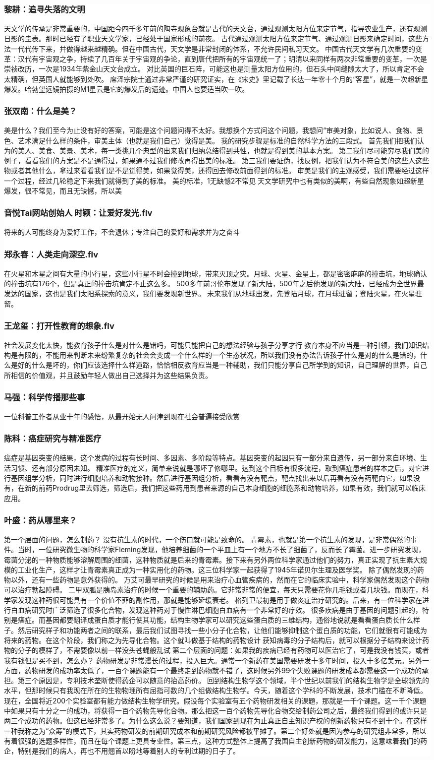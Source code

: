 ### 黎耕：追寻失落的文明
天文学的传承是非常重要的，中国距今四千多年前的陶寺观象台就是古代的天文台，通过观测太阳方位来定节气，指导农业生产，还有观测日影的圭表。那时已经有了职业天文学家，已经处于国家形成的前夜。
古代通过观测太阳方位来定节气、通过观测日影来确定时间，这些方法一代代传下来，并做得越来越精确。但在中国古代，天文学是非常封闭的体系，不允许民间私习天文。
中国古代天文学有几次重要的变革：汉代有宇宙观之争，持续了几百年关于宇宙观的争论，直到唐代把所有的宇宙观统一了；明清以来同样有两次非常重要的变革，一次是崇祯改历，一次是1934年紫金山天文台成立。
对比英国的巨石阵，可能这也是测量太阳方位用的，但石头中间缝隙太大了，所以肯定不会太精确，但英国人就能够到处吹。
席泽宗院士通过非常严谨的研究证实，在《宋史》里记载了长达一年零十个月的“客星”，就是一次超新星爆发。哈勃望远镜拍摄的M1星云是它的爆发后的遗迹。中国人也要适当吹一吹。

### 张双南：什么是美？
美是什么？我们至今为止没有好的答案，可能是这个问题问得不太好。我想换个方式问这个问题，我想问“审美对象，比如说人、食物、景色、艺术满足什么样的条件，审美主体（也就是我们自己）觉得是美。
我的研究步骤是标准的自然科学方法的三段式。
首先我们把我们认为的美人、美食、美景、美术，每一类挑几个典型的出来我们归纳总结得到共性，也就是得到美的基本方案。
第二我们尽可能穷尽我们美的例子，看看我们的方案是不是通得过，如果通不过我们修改再得出美的标准。
第三我们要证伪，找反例，把我们认为不符合美的这些人这些物或者其他什么，拿过来看看我们是不是觉得美，如果觉得美，还得回去修改前面得到的标准。
审美是我们的主观感受，我们需要经过这样一个过程，经过几轮稳定下来我们就得到了美的标准。
美的标准，1无缺憾2不常见
天文学研究中也有类似的美啊，有些自然现象如超新星爆发，很不常见，而且无缺憾，所以美

### 音悦Tai网站创始人 时颖：让爱好发光.flv
将来的人可能终身为爱好工作，不会退休；专注自己的爱好和需求并为之奋斗

### 郑永春：人类走向深空.flv
在火星和木星之间有大量的小行星，这些小行星不时会撞到地球，带来灭顶之灾。月球、火星、金星上，都是密密麻麻的撞击坑，地球确认的撞击坑有176个，但是真正的撞击坑肯定不止这么多。
500多年前哥伦布发现了新大陆，500年之后他发现的新大陆，已经成为全世界最发达的国家，这也是我们太阳系探索的意义，我们要发现新世界。
未来我们从地球出发，先登陆月球，在月球驻留；登陆火星，在火星驻留。

### 王龙玺：打开性教育的想象.flv
社会发展变化太快，能教育孩子什么是对什么是错吗，可能只能把自己的想法经验与孩子分享才行
教育本身不应当是一种引领，我们知识结构是有限的，不能用来判断未来纷繁复杂的社会会变成一个什么样的一个生态状况，所以我们没有办法告诉孩子什么是对的什么是错的，什么是好的什么是坏的，你们应该选择什么样道路，恰恰相反教育应当是一种辅助，我们只能分享自己所学到的知识，自己理解的世界，自己所相信的价值观，并且鼓励年轻人做出自己选择并为这些结果负责。

### 马强：科学传播那些事
一位科普工作者从业十年的感悟，从最开始无人问津到现在社会普遍接受欣赏

### 陈科：癌症研究与精准医疗
癌症是基因突变的结果，这个发病的过程有长时间、多因素、多阶段等特点。基因突变的起因只有一部分来自遗传，另一部分来自环境、生活习惯、还有部分原因未知。
精准医疗的定义，简单来说就是哪坏了修哪里。达到这个目标有很多流程，取到癌症患者的样本之后，对它进行基因组学分析，同时进行细胞培养和动物接种。然后进行基因组分析，看看有没有靶点，靶点找出来以后再看有没有药靶向它，如果没有，在新的前药Prodrug里去筛选，筛选后，我们把这些药用到患者来源的自己本身细胞的细胞系和动物培养，如果有效，我们就可以临床应用。

### 叶盛：药从哪里来？
第一个层面的问题，怎么制药？
没有抗生素的时代，一个伤口就可能是致命的。
青霉素，也就是第一个抗生素的发现，是非常偶然的事件。当时，一位研究微生物的科学家Fleming发现，他培养细菌的一个平皿上有一个地方不长了细菌了，反而长了霉菌。进一步研究发现，霉菌分泌的一种物质能够溶解周围的细菌，这种物质就是后来的青霉素。接下来有另外两位科学家通过他们的努力，真正实现了抗生素大规模的工业化生产，这样才让青霉素真正成为一种实用化的药物。这三位科学家一起获得了1945年诺贝尔生理及医学奖。
除了偶然发现的药物以外，还有一些药物是意外获得的。
万艾可最早研究的时候是用来治疗心血管疾病的，然而在它的临床实验中，科学家偶然发现这个药物可以治疗勃起障碍。
二甲双胍是胰岛素治疗的时候一个重要的辅助药。它非常非常的便宜，每天只需要花你几毛钱或者几块钱。而现在，科学家发现这种药很可能具有一个价值不菲的副作用，那就是能够延缓衰老。
格列卫最初是用于做炎症治疗研究的。后来，有一位科学家在进行白血病研究时广泛筛选了很多化合物，发现这种药对于慢性淋巴细胞白血病有一个非常好的疗效。
很多疾病是由于基因的问题引起的，特别是癌症。而基因都要翻译成蛋白质才能行使其功能，结构生物学家可以研究这些蛋白质的三维结构，通俗地说就是看看蛋白质长什么样子。然后研究样子和功能两者之间的联系，最后我们试图寻找一些小分子化合物，让他们能够抑制这个蛋白质的功能，它们就很有可能成为将来的药物。在这个阶段，我们称之为先导化合物。这个就叫做基于结构的药物设计
获知病毒的分子结构后，就可以根据分子结构来设计药物的分子的模样了，不需要像以前一样没头苍蝇般乱试
第二个层面的问题：如果我的疾病已经有药物可以医治它了，可是我没有钱买，或者我有钱但是买不到，怎么办？
药物研发是非常漫长的过程，投入巨大。通常一个新药在美国需要研发十多年时间，投入十多亿美元。另外一方面，药物研发的成功率太低了，一百个课题能有一个最终走到药物就不错了，这时候另外99个失败课题的研发成本都需要这一个成功的承担。第三个原因是，专利技术垄断使得药企可以随意的抬高药价。
回到结构生物学这个领域，半个世纪以前我们的结构生物学是全球领先的水平，但那时候只有我现在所在的生物物理所有屈指可数的几个组做结构生物学。今天，随着这个学科的不断发展，技术门槛在不断降低。现在，全国将近200个实验室都有能力做结构生物学研究。假设每个实验室有五个药物研发相关的课题，那就是一千个课题。这一千个课题中如果只有十分之一的成功，将获得一百个药物先导化合物。那么把这一百个药物先导化合物交给制药公司之后，最终我们得到的或许只是两三个成功的药物。但这已经非常多了。为什么这么说？要知道，我们国家到现在为止真正自主知识产权的创新药物只有不到十个。在这样一种我称之为“众筹”的模式下，其实药物研发的前期研究成本和前期研究风险都被平摊了。第二个好处就是因为参与的研究组非常多，所以有着很强的选题多样性，而且在每个课题上更具专业性。第三点，这种方式整体上提高了我国自主创新药物的研发能力，这意味着我们的药企，特别是我们的病人，再也不用翘首以盼地等着别人的专利过期的日子了。
